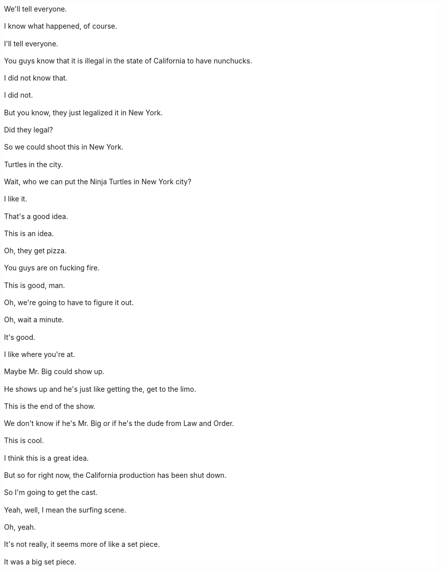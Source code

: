 We'll tell everyone.

I know what happened, of course.

I'll tell everyone.

You guys know that it is illegal in the state of California to have nunchucks.

I did not know that.

I did not.

But you know, they just legalized it in New York.

Did they legal?

So we could shoot this in New York.

Turtles in the city.

Wait, who we can put the Ninja Turtles in New York city?

I like it.

That's a good idea.

This is an idea.

Oh, they get pizza.

You guys are on fucking fire.

This is good, man.

Oh, we're going to have to figure it out.

Oh, wait a minute.

It's good.

I like where you're at.

Maybe Mr. Big could show up.

He shows up and he's just like getting the, get to the limo.

This is the end of the show.

We don't know if he's Mr. Big or if he's the dude from Law and Order.

This is cool.

I think this is a great idea.

But so for right now, the California production has been shut down.

So I'm going to get the cast.

Yeah, well, I mean the surfing scene.

Oh, yeah.

It's not really, it seems more of like a set piece.

It was a big set piece.
